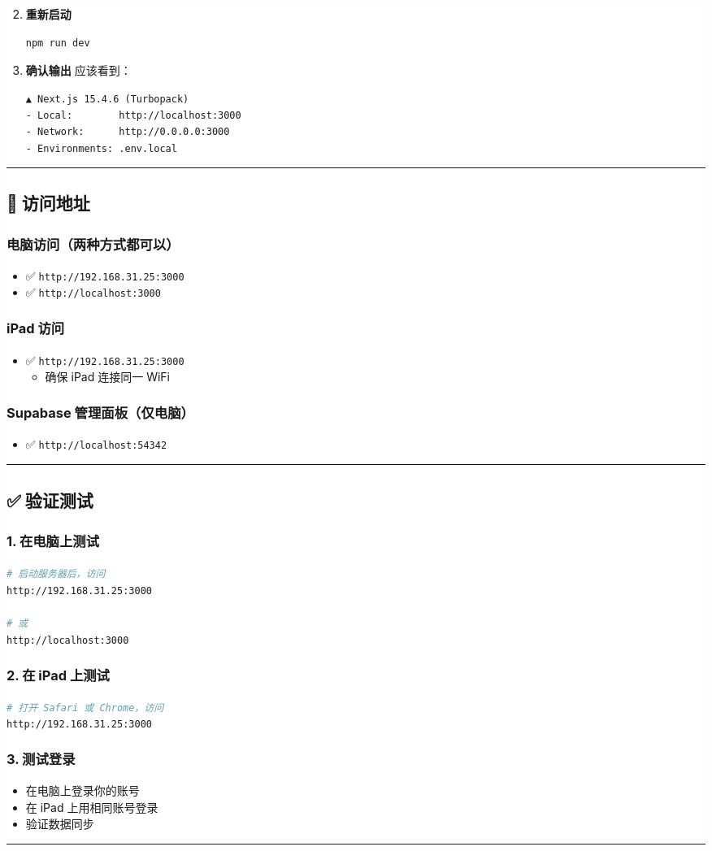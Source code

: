 2. **重新启动**
   ```bash
   npm run dev
   ```

3. **确认输出**
   应该看到：
   ```
   ▲ Next.js 15.4.6 (Turbopack)
   - Local:        http://localhost:3000
   - Network:      http://0.0.0.0:3000
   - Environments: .env.local
   ```

---

## 📱 访问地址

### 电脑访问（两种方式都可以）
- ✅ `http://192.168.31.25:3000`
- ✅ `http://localhost:3000`

### iPad 访问
- ✅ `http://192.168.31.25:3000`
  - 确保 iPad 连接同一 WiFi

### Supabase 管理面板（仅电脑）
- ✅ `http://localhost:54342`

---

## ✅ 验证测试

### 1. 在电脑上测试
```bash
# 启动服务器后，访问
http://192.168.31.25:3000

# 或
http://localhost:3000
```

### 2. 在 iPad 上测试
```bash
# 打开 Safari 或 Chrome，访问
http://192.168.31.25:3000
```

### 3. 测试登录
- 在电脑上登录你的账号
- 在 iPad 上用相同账号登录
- 验证数据同步

---